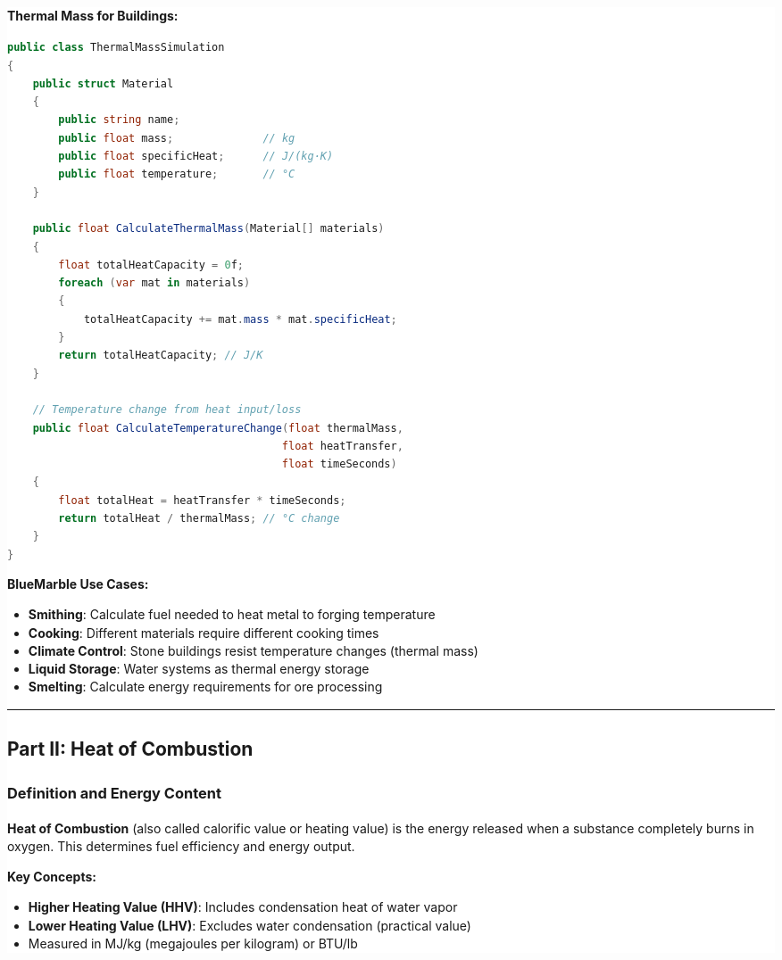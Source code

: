 **Thermal Mass for Buildings:**
```csharp
public class ThermalMassSimulation
{
    public struct Material
    {
        public string name;
        public float mass;              // kg
        public float specificHeat;      // J/(kg·K)
        public float temperature;       // °C
    }
    
    public float CalculateThermalMass(Material[] materials)
    {
        float totalHeatCapacity = 0f;
        foreach (var mat in materials)
        {
            totalHeatCapacity += mat.mass * mat.specificHeat;
        }
        return totalHeatCapacity; // J/K
    }
    
    // Temperature change from heat input/loss
    public float CalculateTemperatureChange(float thermalMass, 
                                           float heatTransfer, 
                                           float timeSeconds)
    {
        float totalHeat = heatTransfer * timeSeconds;
        return totalHeat / thermalMass; // °C change
    }
}
```

**BlueMarble Use Cases:**
- **Smithing**: Calculate fuel needed to heat metal to forging temperature
- **Cooking**: Different materials require different cooking times
- **Climate Control**: Stone buildings resist temperature changes (thermal mass)
- **Liquid Storage**: Water systems as thermal energy storage
- **Smelting**: Calculate energy requirements for ore processing

---

## Part II: Heat of Combustion

### Definition and Energy Content

**Heat of Combustion** (also called calorific value or heating value) is the energy released when a
substance completely burns in oxygen. This determines fuel efficiency and energy output.

**Key Concepts:**
- **Higher Heating Value (HHV)**: Includes condensation heat of water vapor
- **Lower Heating Value (LHV)**: Excludes water condensation (practical value)
- Measured in MJ/kg (megajoules per kilogram) or BTU/lb

